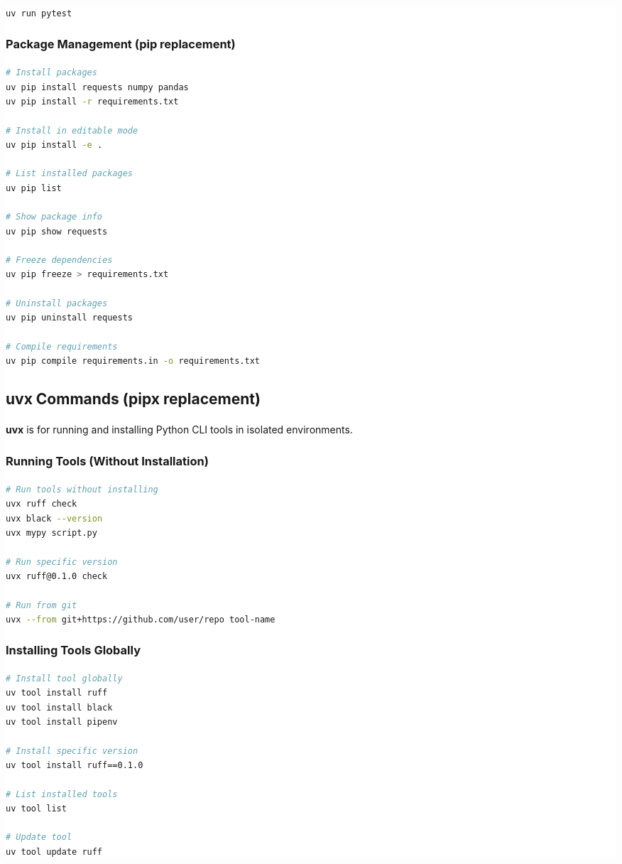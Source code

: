 ```bash
uv run pytest
```

### Package Management (pip replacement)

```bash
# Install packages
uv pip install requests numpy pandas
uv pip install -r requirements.txt

# Install in editable mode
uv pip install -e .

# List installed packages
uv pip list

# Show package info
uv pip show requests

# Freeze dependencies
uv pip freeze > requirements.txt

# Uninstall packages
uv pip uninstall requests

# Compile requirements
uv pip compile requirements.in -o requirements.txt
```

## uvx Commands (pipx replacement)

**uvx** is for running and installing Python CLI tools in isolated environments.

### Running Tools (Without Installation)

```bash
# Run tools without installing
uvx ruff check
uvx black --version
uvx mypy script.py

# Run specific version
uvx ruff@0.1.0 check

# Run from git
uvx --from git+https://github.com/user/repo tool-name
```

### Installing Tools Globally

```bash
# Install tool globally
uv tool install ruff
uv tool install black
uv tool install pipenv

# Install specific version
uv tool install ruff==0.1.0

# List installed tools
uv tool list

# Update tool
uv tool update ruff
```